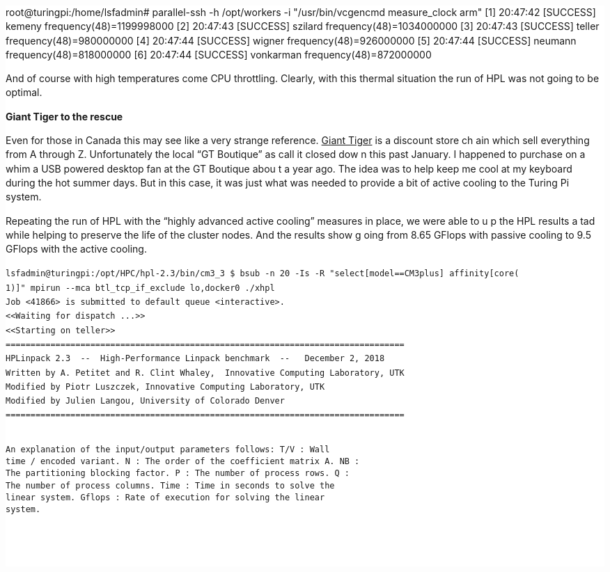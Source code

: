 root@turingpi:/home/lsfadmin# parallel-ssh -h /opt/workers -i "/usr/bin/vcgencmd measure_clock arm" 
[1] 20:47:42 [SUCCESS] kemeny
frequency(48)=1199998000
[2] 20:47:43 [SUCCESS] szilard
frequency(48)=1034000000
[3] 20:47:43 [SUCCESS] teller
frequency(48)=980000000
[4] 20:47:44 [SUCCESS] wigner
frequency(48)=926000000
[5] 20:47:44 [SUCCESS] neumann
frequency(48)=818000000
[6] 20:47:44 [SUCCESS] vonkarman
frequency(48)=872000000</code></pre></div>

<p>And of course with high temperatures come CPU throttling. Clearly, with this thermal situation the run
of HPL was not going to be optimal.</p>

<p><strong>Giant Tiger to the rescue</strong></p>

<p>Even for those in Canada this may see like a very strange reference. <a href="https://www.gianttiger.com/">Giant Tiger</a> is a discount store ch
ain which sell everything from A through Z. Unfortunately the local &ldquo;GT Boutique&rdquo; as call it closed dow
n this past January. I happened to purchase on a whim a USB powered desktop fan at the GT Boutique abou
t a year ago. The idea was to help keep me cool at my keyboard during the hot summer days. But in this
case, it was just what was needed to provide a bit of active cooling to the Turing Pi system.</p>

<p>Repeating the run of HPL with the &ldquo;highly advanced active cooling&rdquo; measures in place, we were able to u
p the HPL results a tad while helping to preserve the life of the cluster nodes. And the results show g
oing from 8.65 GFlops with passive cooling to 9.5 GFlops with the active cooling.</p>

<div class="highlight"><pre><code class="language-plaintext">lsfadmin@turingpi:/opt/HPC/hpl-2.3/bin/cm3_3 $ bsub -n 20 -Is -R "select[model==CM3plus] affinity[core(
1)]" mpirun --mca btl_tcp_if_exclude lo,docker0 ./xhpl
Job &lt;41866&gt; is submitted to default queue &lt;interactive&gt;.
&lt;&lt;Waiting for dispatch ...&gt;&gt;
&lt;&lt;Starting on teller&gt;&gt;
================================================================================
HPLinpack 2.3  --  High-Performance Linpack benchmark  --   December 2, 2018
Written by A. Petitet and R. Clint Whaley,  Innovative Computing Laboratory, UTK
Modified by Piotr Luszczek, Innovative Computing Laboratory, UTK
Modified by Julien Langou, University of Colorado Denver
================================================================================

An explanation of the input/output parameters follows:
T/V    : Wall time / encoded variant.
N      : The order of the coefficient matrix A.
NB     : The partitioning blocking factor.
P      : The number of process rows.
Q      : The number of process columns.
Time   : Time in seconds to solve the linear system.
Gflops : Rate of execution for solving the linear system.
